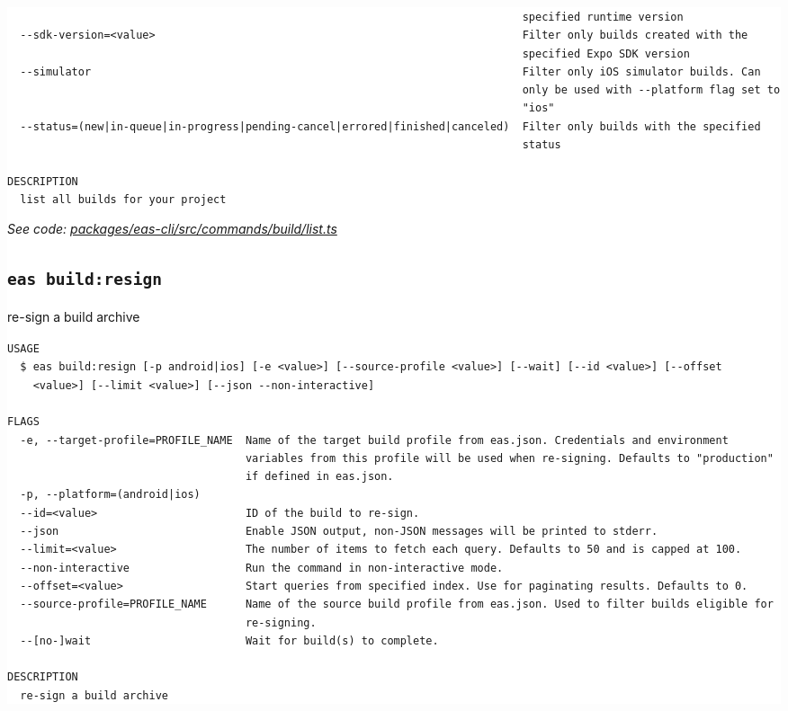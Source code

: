 ```
                                                                                specified runtime version
  --sdk-version=<value>                                                         Filter only builds created with the
                                                                                specified Expo SDK version
  --simulator                                                                   Filter only iOS simulator builds. Can
                                                                                only be used with --platform flag set to
                                                                                "ios"
  --status=(new|in-queue|in-progress|pending-cancel|errored|finished|canceled)  Filter only builds with the specified
                                                                                status

DESCRIPTION
  list all builds for your project
```

_See code: [packages/eas-cli/src/commands/build/list.ts](https://github.com/expo/eas-cli/blob/v14.0.1/packages/eas-cli/src/commands/build/list.ts)_

## `eas build:resign`

re-sign a build archive

```
USAGE
  $ eas build:resign [-p android|ios] [-e <value>] [--source-profile <value>] [--wait] [--id <value>] [--offset
    <value>] [--limit <value>] [--json --non-interactive]

FLAGS
  -e, --target-profile=PROFILE_NAME  Name of the target build profile from eas.json. Credentials and environment
                                     variables from this profile will be used when re-signing. Defaults to "production"
                                     if defined in eas.json.
  -p, --platform=(android|ios)
  --id=<value>                       ID of the build to re-sign.
  --json                             Enable JSON output, non-JSON messages will be printed to stderr.
  --limit=<value>                    The number of items to fetch each query. Defaults to 50 and is capped at 100.
  --non-interactive                  Run the command in non-interactive mode.
  --offset=<value>                   Start queries from specified index. Use for paginating results. Defaults to 0.
  --source-profile=PROFILE_NAME      Name of the source build profile from eas.json. Used to filter builds eligible for
                                     re-signing.
  --[no-]wait                        Wait for build(s) to complete.

DESCRIPTION
  re-sign a build archive
```

